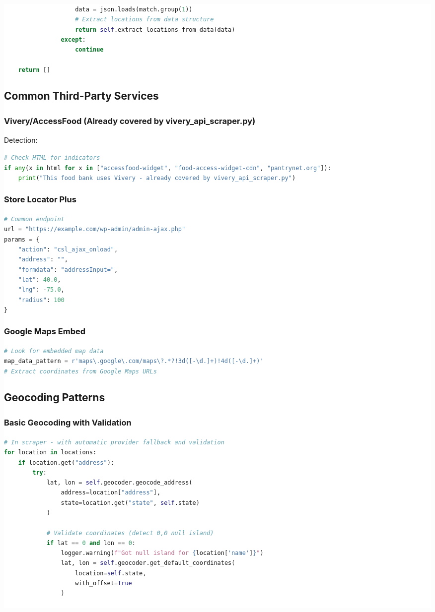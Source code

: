 ```python
                    data = json.loads(match.group(1))
                    # Extract locations from data structure
                    return self.extract_locations_from_data(data)
                except:
                    continue
    
    return []
```

## Common Third-Party Services

### Vivery/AccessFood (Already covered by vivery_api_scraper.py)
Detection:
```python
# Check HTML for indicators
if any(x in html for x in ["accessfood-widget", "food-access-widget-cdn", "pantrynet.org"]):
    print("This food bank uses Vivery - already covered by vivery_api_scraper.py")
```

### Store Locator Plus
```python
# Common endpoint
url = "https://example.com/wp-admin/admin-ajax.php"
params = {
    "action": "csl_ajax_onload",
    "address": "",
    "formdata": "addressInput=",
    "lat": 40.0,
    "lng": -75.0,
    "radius": 100
}
```

### Google Maps Embed
```python
# Look for embedded map data
map_data_pattern = r'maps\.google\.com/maps\?.*?!3d([-\d.]+)!4d([-\d.]+)'
# Extract coordinates from Google Maps URLs
```

## Geocoding Patterns

### Basic Geocoding with Validation
```python
# In scraper - with automatic provider fallback and validation
for location in locations:
    if location.get("address"):
        try:
            lat, lon = self.geocoder.geocode_address(
                address=location["address"],
                state=location.get("state", self.state)
            )
            
            # Validate coordinates (detect 0,0 null island)
            if lat == 0 and lon == 0:
                logger.warning(f"Got null island for {location['name']}")
                lat, lon = self.geocoder.get_default_coordinates(
                    location=self.state,
                    with_offset=True
                )
            
```